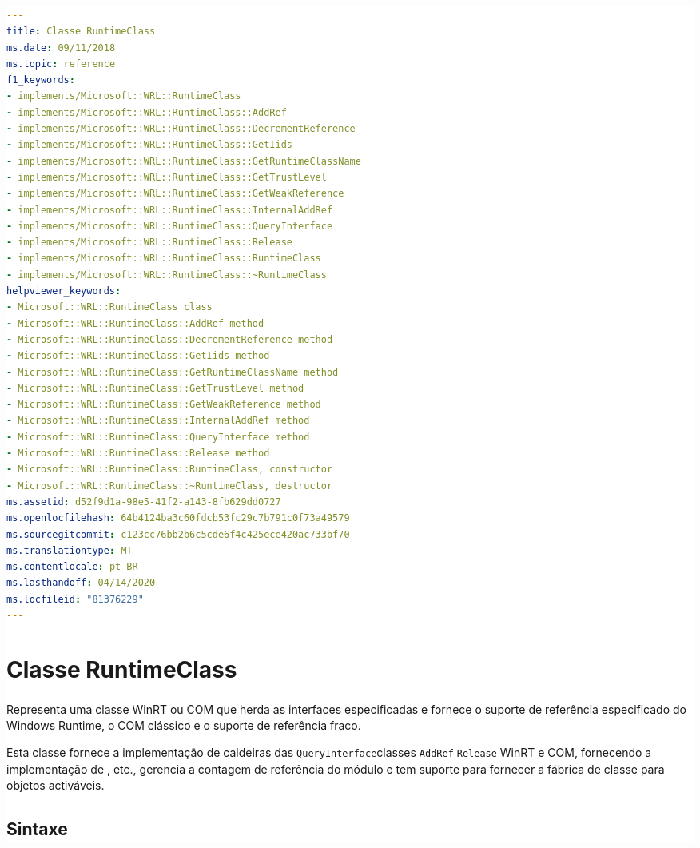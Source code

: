 ```yaml
---
title: Classe RuntimeClass
ms.date: 09/11/2018
ms.topic: reference
f1_keywords:
- implements/Microsoft::WRL::RuntimeClass
- implements/Microsoft::WRL::RuntimeClass::AddRef
- implements/Microsoft::WRL::RuntimeClass::DecrementReference
- implements/Microsoft::WRL::RuntimeClass::GetIids
- implements/Microsoft::WRL::RuntimeClass::GetRuntimeClassName
- implements/Microsoft::WRL::RuntimeClass::GetTrustLevel
- implements/Microsoft::WRL::RuntimeClass::GetWeakReference
- implements/Microsoft::WRL::RuntimeClass::InternalAddRef
- implements/Microsoft::WRL::RuntimeClass::QueryInterface
- implements/Microsoft::WRL::RuntimeClass::Release
- implements/Microsoft::WRL::RuntimeClass::RuntimeClass
- implements/Microsoft::WRL::RuntimeClass::~RuntimeClass
helpviewer_keywords:
- Microsoft::WRL::RuntimeClass class
- Microsoft::WRL::RuntimeClass::AddRef method
- Microsoft::WRL::RuntimeClass::DecrementReference method
- Microsoft::WRL::RuntimeClass::GetIids method
- Microsoft::WRL::RuntimeClass::GetRuntimeClassName method
- Microsoft::WRL::RuntimeClass::GetTrustLevel method
- Microsoft::WRL::RuntimeClass::GetWeakReference method
- Microsoft::WRL::RuntimeClass::InternalAddRef method
- Microsoft::WRL::RuntimeClass::QueryInterface method
- Microsoft::WRL::RuntimeClass::Release method
- Microsoft::WRL::RuntimeClass::RuntimeClass, constructor
- Microsoft::WRL::RuntimeClass::~RuntimeClass, destructor
ms.assetid: d52f9d1a-98e5-41f2-a143-8fb629dd0727
ms.openlocfilehash: 64b4124ba3c60fdcb53fc29c7b791c0f73a49579
ms.sourcegitcommit: c123cc76bb2b6c5cde6f4c425ece420ac733bf70
ms.translationtype: MT
ms.contentlocale: pt-BR
ms.lasthandoff: 04/14/2020
ms.locfileid: "81376229"
---
```

# <a name="runtimeclass-class"></a>Classe RuntimeClass

Representa uma classe WinRT ou COM que herda as interfaces especificadas e fornece o suporte de referência especificado do Windows Runtime, o COM clássico e o suporte de referência fraco.

Esta classe fornece a implementação de caldeiras das `QueryInterface`classes `AddRef` `Release` WinRT e COM, fornecendo a implementação de , etc., gerencia a contagem de referência do módulo e tem suporte para fornecer a fábrica de classe para objetos activáveis.

## <a name="syntax"></a>Sintaxe
